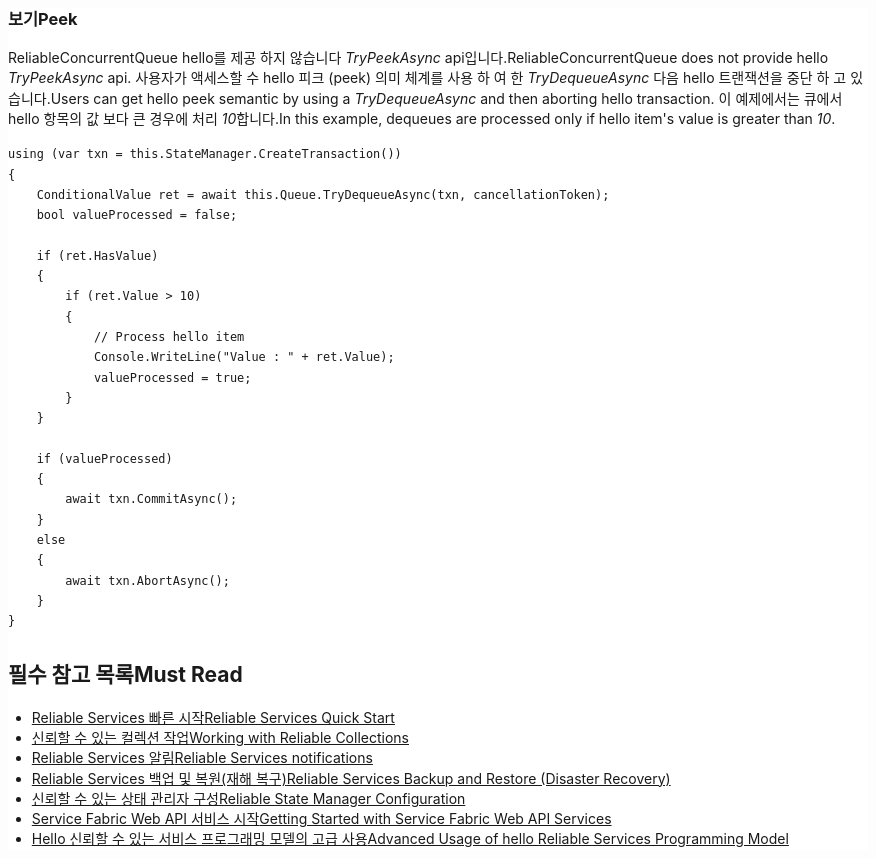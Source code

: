 ### <a name="peek"></a><span data-ttu-id="73ce4-198">보기</span><span class="sxs-lookup"><span data-stu-id="73ce4-198">Peek</span></span>
<span data-ttu-id="73ce4-199">ReliableConcurrentQueue hello를 제공 하지 않습니다 *TryPeekAsync* api입니다.</span><span class="sxs-lookup"><span data-stu-id="73ce4-199">ReliableConcurrentQueue does not provide hello *TryPeekAsync* api.</span></span> <span data-ttu-id="73ce4-200">사용자가 액세스할 수 hello 피크 (peek) 의미 체계를 사용 하 여 한 *TryDequeueAsync* 다음 hello 트랜잭션을 중단 하 고 있습니다.</span><span class="sxs-lookup"><span data-stu-id="73ce4-200">Users can get hello peek semantic by using a *TryDequeueAsync* and then aborting hello transaction.</span></span> <span data-ttu-id="73ce4-201">이 예제에서는 큐에서 hello 항목의 값 보다 큰 경우에 처리 *10*합니다.</span><span class="sxs-lookup"><span data-stu-id="73ce4-201">In this example, dequeues are processed only if hello item's value is greater than *10*.</span></span>

```
using (var txn = this.StateManager.CreateTransaction())
{
    ConditionalValue ret = await this.Queue.TryDequeueAsync(txn, cancellationToken);
    bool valueProcessed = false;

    if (ret.HasValue)
    {
        if (ret.Value > 10)
        {
            // Process hello item
            Console.WriteLine("Value : " + ret.Value);
            valueProcessed = true;
        }
    }

    if (valueProcessed)
    {
        await txn.CommitAsync();    
    }
    else
    {
        await txn.AbortAsync();
    }
}
```

## <a name="must-read"></a><span data-ttu-id="73ce4-202">필수 참고 목록</span><span class="sxs-lookup"><span data-stu-id="73ce4-202">Must Read</span></span>
* [<span data-ttu-id="73ce4-203">Reliable Services 빠른 시작</span><span class="sxs-lookup"><span data-stu-id="73ce4-203">Reliable Services Quick Start</span></span>](service-fabric-reliable-services-quick-start.md)
* [<span data-ttu-id="73ce4-204">신뢰할 수 있는 컬렉션 작업</span><span class="sxs-lookup"><span data-stu-id="73ce4-204">Working with Reliable Collections</span></span>](service-fabric-work-with-reliable-collections.md)
* [<span data-ttu-id="73ce4-205">Reliable Services 알림</span><span class="sxs-lookup"><span data-stu-id="73ce4-205">Reliable Services notifications</span></span>](service-fabric-reliable-services-notifications.md)
* [<span data-ttu-id="73ce4-206">Reliable Services 백업 및 복원(재해 복구)</span><span class="sxs-lookup"><span data-stu-id="73ce4-206">Reliable Services Backup and Restore (Disaster Recovery)</span></span>](service-fabric-reliable-services-backup-restore.md)
* [<span data-ttu-id="73ce4-207">신뢰할 수 있는 상태 관리자 구성</span><span class="sxs-lookup"><span data-stu-id="73ce4-207">Reliable State Manager Configuration</span></span>](service-fabric-reliable-services-configuration.md)
* [<span data-ttu-id="73ce4-208">Service Fabric Web API 서비스 시작</span><span class="sxs-lookup"><span data-stu-id="73ce4-208">Getting Started with Service Fabric Web API Services</span></span>](service-fabric-reliable-services-communication-webapi.md)
* [<span data-ttu-id="73ce4-209">Hello 신뢰할 수 있는 서비스 프로그래밍 모델의 고급 사용</span><span class="sxs-lookup"><span data-stu-id="73ce4-209">Advanced Usage of hello Reliable Services Programming Model</span></span>](service-fabric-reliable-services-advanced-usage.md)